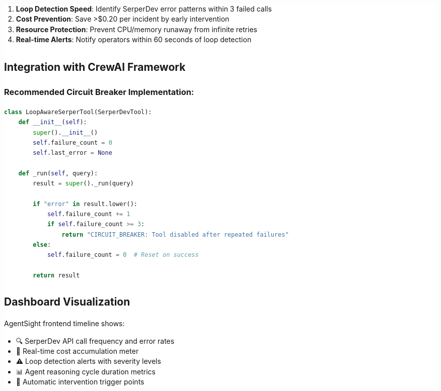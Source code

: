 1. **Loop Detection Speed**: Identify SerperDev error patterns within 3 failed calls
2. **Cost Prevention**: Save >$0.20 per incident by early intervention
3. **Resource Protection**: Prevent CPU/memory runaway from infinite retries
4. **Real-time Alerts**: Notify operators within 60 seconds of loop detection

## Integration with CrewAI Framework

### Recommended Circuit Breaker Implementation:
```python
class LoopAwareSerperTool(SerperDevTool):
    def __init__(self):
        super().__init__()
        self.failure_count = 0
        self.last_error = None
        
    def _run(self, query):
        result = super()._run(query)
        
        if "error" in result.lower():
            self.failure_count += 1
            if self.failure_count >= 3:
                return "CIRCUIT_BREAKER: Tool disabled after repeated failures"
        else:
            self.failure_count = 0  # Reset on success
            
        return result
```

## Dashboard Visualization

AgentSight frontend timeline shows:
- 🔍 SerperDev API call frequency and error rates
- 💸 Real-time cost accumulation meter
- ⚠️ Loop detection alerts with severity levels
- 📊 Agent reasoning cycle duration metrics
- 🛑 Automatic intervention trigger points